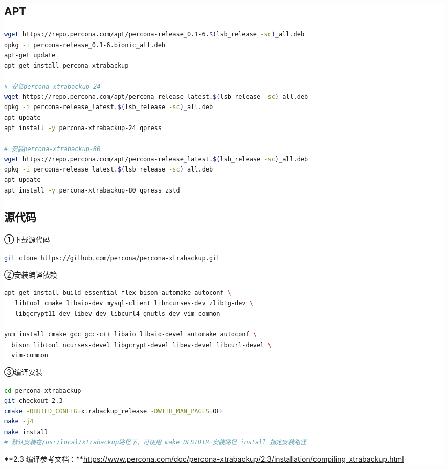## APT

```bash
wget https://repo.percona.com/apt/percona-release_0.1-6.$(lsb_release -sc)_all.deb
dpkg -i percona-release_0.1-6.bionic_all.deb
apt-get update
apt-get install percona-xtrabackup

# 安装percona-xtrabackup-24
wget https://repo.percona.com/apt/percona-release_latest.$(lsb_release -sc)_all.deb
dpkg -i percona-release_latest.$(lsb_release -sc)_all.deb
apt update
apt install -y percona-xtrabackup-24 qpress

# 安装percona-xtrabackup-80
wget https://repo.percona.com/apt/percona-release_latest.$(lsb_release -sc)_all.deb
dpkg -i percona-release_latest.$(lsb_release -sc)_all.deb
apt update
apt install -y percona-xtrabackup-80 qpress zstd
```

## 源代码

①下载源代码

```bash
git clone https://github.com/percona/percona-xtrabackup.git
```

②安装编译依赖

```bash
apt-get install build-essential flex bison automake autoconf \
   libtool cmake libaio-dev mysql-client libncurses-dev zlib1g-dev \
   libgcrypt11-dev libev-dev libcurl4-gnutls-dev vim-common
   
yum install cmake gcc gcc-c++ libaio libaio-devel automake autoconf \
  bison libtool ncurses-devel libgcrypt-devel libev-devel libcurl-devel \
  vim-common 
```

③编译安装

```bash
cd percona-xtrabackup
git checkout 2.3
cmake -DBUILD_CONFIG=xtrabackup_release -DWITH_MAN_PAGES=OFF 
make -j4
make install
# 默认安装在/usr/local/xtrabackup路径下，可使用 make DESTDIR=安装路径 install 指定安装路径
```

**2.3 编译参考文档：**https://www.percona.com/doc/percona-xtrabackup/2.3/installation/compiling_xtrabackup.html
